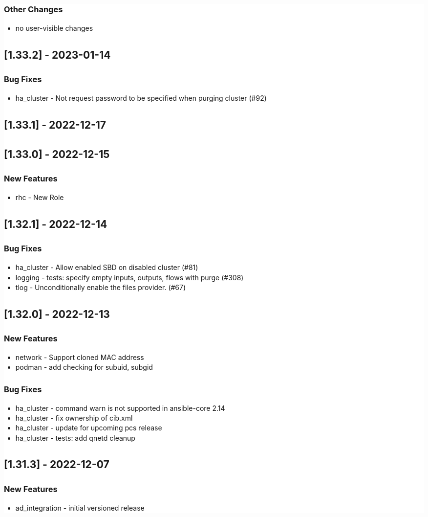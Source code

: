 ### Other Changes

- no user-visible changes

[1.33.2] - 2023-01-14
---------------------

### Bug Fixes

- ha_cluster - Not request password to be specified when purging cluster (#92)


[1.33.1] - 2022-12-17
---------------------

[1.33.0] - 2022-12-15
---------------------

### New Features

- rhc - New Role


[1.32.1] - 2022-12-14
---------------------

### Bug Fixes

- ha_cluster - Allow enabled SBD on disabled cluster (#81)
- logging - tests: specify empty inputs, outputs, flows with purge (#308)
- tlog - Unconditionally enable the files provider. (#67)


[1.32.0] - 2022-12-13
---------------------

### New Features

- network - Support cloned MAC address
- podman - add checking for subuid, subgid

### Bug Fixes

- ha_cluster - command warn is not supported in ansible-core 2.14
- ha_cluster - fix ownership of cib.xml
- ha_cluster - update for upcoming pcs release
- ha_cluster - tests: add qnetd cleanup


[1.31.3] - 2022-12-07
---------------------

### New Features

- ad_integration - initial versioned release
